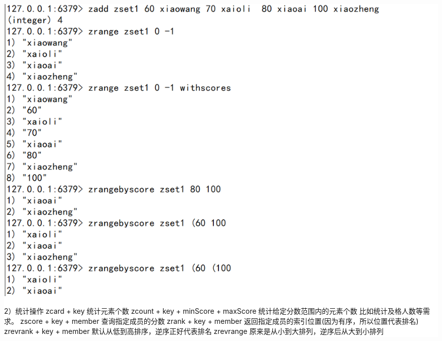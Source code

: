 ![image-20191230210933571](./images/image-20191230210933571.png)


2）统计操作
         zcard + key  统计元素个数
         zcount + key + minScore + maxScore  统计给定分数范围内的元素个数
                   比如统计及格人数等需求。
         zscore + key + member  查询指定成员的分数
         zrank  + key + member  返回指定成员的索引位置(因为有序，所以位置代表排名)
         zrevrank  + key + member  默认从低到高排序，逆序正好代表排名
         zrevrange   原来是从小到大排列，逆序后从大到小排列
